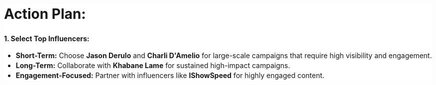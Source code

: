 
# Action Plan:

**1. Select Top Influencers:**

- **Short-Term:** Choose **Jason Derulo** and **Charli D'Amelio** for large-scale campaigns that require high visibility and engagement.
- **Long-Term:** Collaborate with **Khabane Lame** for sustained high-impact campaigns.
- **Engagement-Focused:** Partner with influencers like **IShowSpeed** for highly engaged content.



